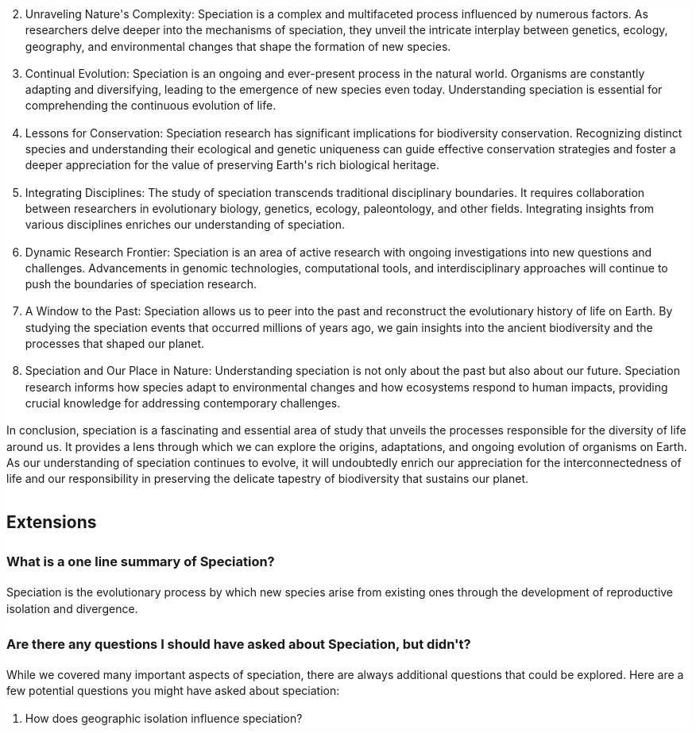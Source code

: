 2. Unraveling Nature's Complexity: Speciation is a complex and multifaceted process influenced by numerous factors. As researchers delve deeper into the mechanisms of speciation, they unveil the intricate interplay between genetics, ecology, geography, and environmental changes that shape the formation of new species.

3. Continual Evolution: Speciation is an ongoing and ever-present process in the natural world. Organisms are constantly adapting and diversifying, leading to the emergence of new species even today. Understanding speciation is essential for comprehending the continuous evolution of life.

4. Lessons for Conservation: Speciation research has significant implications for biodiversity conservation. Recognizing distinct species and understanding their ecological and genetic uniqueness can guide effective conservation strategies and foster a deeper appreciation for the value of preserving Earth's rich biological heritage.

5. Integrating Disciplines: The study of speciation transcends traditional disciplinary boundaries. It requires collaboration between researchers in evolutionary biology, genetics, ecology, paleontology, and other fields. Integrating insights from various disciplines enriches our understanding of speciation.

6. Dynamic Research Frontier: Speciation is an area of active research with ongoing investigations into new questions and challenges. Advancements in genomic technologies, computational tools, and interdisciplinary approaches will continue to push the boundaries of speciation research.

7. A Window to the Past: Speciation allows us to peer into the past and reconstruct the evolutionary history of life on Earth. By studying the speciation events that occurred millions of years ago, we gain insights into the ancient biodiversity and the processes that shaped our planet.

8. Speciation and Our Place in Nature: Understanding speciation is not only about the past but also about our future. Speciation research informs how species adapt to environmental changes and how ecosystems respond to human impacts, providing crucial knowledge for addressing contemporary challenges.

In conclusion, speciation is a fascinating and essential area of study that unveils the processes responsible for the diversity of life around us. It provides a lens through which we can explore the origins, adaptations, and ongoing evolution of organisms on Earth. As our understanding of speciation continues to evolve, it will undoubtedly enrich our appreciation for the interconnectedness of life and our responsibility in preserving the delicate tapestry of biodiversity that sustains our planet.


Extensions
-------------

### What is a one line summary of Speciation?

Speciation is the evolutionary process by which new species arise from existing ones through the development of reproductive isolation and divergence.

### Are there any questions I should have asked about Speciation, but didn't?

While we covered many important aspects of speciation, there are always additional questions that could be explored. Here are a few potential questions you might have asked about speciation:

1. How does geographic isolation influence speciation?
